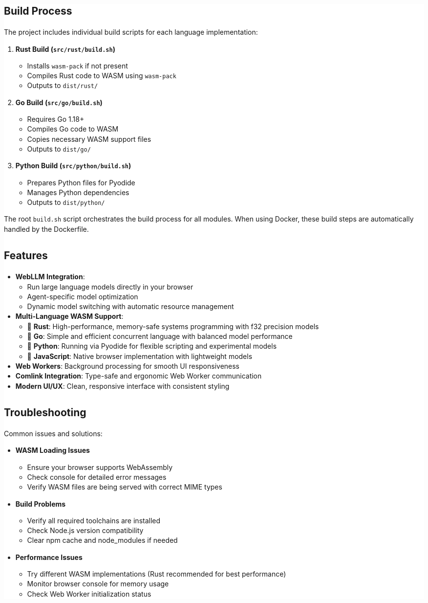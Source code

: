 ## Build Process

The project includes individual build scripts for each language implementation:

1. **Rust Build (`src/rust/build.sh`)**
   - Installs `wasm-pack` if not present
   - Compiles Rust code to WASM using `wasm-pack`
   - Outputs to `dist/rust/`

2. **Go Build (`src/go/build.sh`)**
   - Requires Go 1.18+
   - Compiles Go code to WASM
   - Copies necessary WASM support files
   - Outputs to `dist/go/`

3. **Python Build (`src/python/build.sh`)**
   - Prepares Python files for Pyodide
   - Manages Python dependencies
   - Outputs to `dist/python/`

The root `build.sh` script orchestrates the build process for all modules. When using Docker, these build steps are automatically handled by the Dockerfile.

## Features

- **WebLLM Integration**: 
  - Run large language models directly in your browser
  - Agent-specific model optimization
  - Dynamic model switching with automatic resource management
- **Multi-Language WASM Support**:
  - 🦀 **Rust**: High-performance, memory-safe systems programming with f32 precision models
  - 🐹 **Go**: Simple and efficient concurrent language with balanced model performance
  - 🐍 **Python**: Running via Pyodide for flexible scripting and experimental models
  - 📜 **JavaScript**: Native browser implementation with lightweight models
- **Web Workers**: Background processing for smooth UI responsiveness
- **Comlink Integration**: Type-safe and ergonomic Web Worker communication
- **Modern UI/UX**: Clean, responsive interface with consistent styling

## Troubleshooting

Common issues and solutions:

- **WASM Loading Issues**
  - Ensure your browser supports WebAssembly
  - Check console for detailed error messages
  - Verify WASM files are being served with correct MIME types

- **Build Problems**
  - Verify all required toolchains are installed
  - Check Node.js version compatibility
  - Clear npm cache and node_modules if needed

- **Performance Issues**
  - Try different WASM implementations (Rust recommended for best performance)
  - Monitor browser console for memory usage
  - Check Web Worker initialization status
